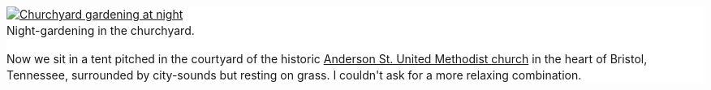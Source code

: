 <div class="imageWithCaption">
<a href="http://www.flickr.com/photos/62630874@N02/5759925353/"
title="Churchyard gardening at night by james.ob, on Flickr"><img
class="framed blockCenter" src="http://farm6.static.flickr.com/5066/5759925353_b1993eb92f.jpg" width="375" height="500" alt="Churchyard gardening at night"></a>
<div class="imageCaption">
	Night-gardening in the churchyard.
</div>
</div>                                                  

Now we sit in a tent pitched in the courtyard of the historic [Anderson St. United
Methodist
church](http://www.facebook.com/pages/Anderson-St-United-Methodist-Church/1174565016066250) in the heart of Bristol,
Tennessee, surrounded by city-sounds but resting on grass. I couldn't ask
for a more relaxing combination.

[^1]: we had to resort to the stand-up-on-your-bike-and-pump method that
everyone uses excessively in grade school and then never afterward for fear of
social ostrasization.

[^2]: linkage between bicycle fork and handles.

[^3]: second time today!

[^4]: or really anywhere, but of course everything is more dangerous in the
south

